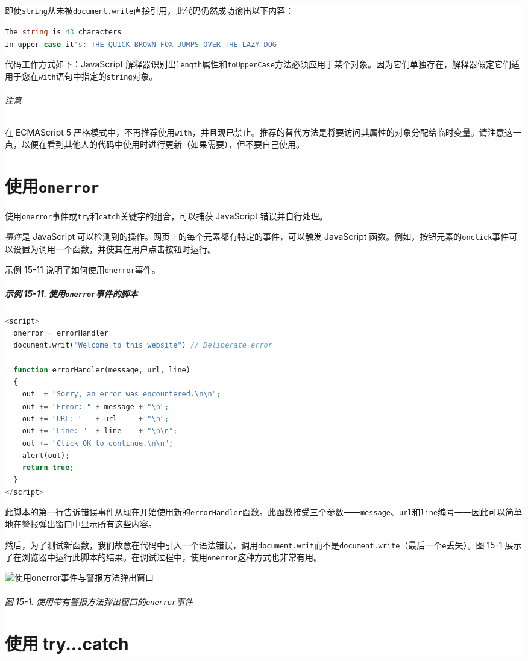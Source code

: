 即使`string`从未被`document.write`直接引用，此代码仍然成功输出以下内容：

```php
The string is 43 characters
In upper case it's: THE QUICK BROWN FOX JUMPS OVER THE LAZY DOG
```

代码工作方式如下：JavaScript 解释器识别出`length`属性和`toUpperCase`方法必须应用于某个对象。因为它们单独存在，解释器假定它们适用于您在`with`语句中指定的`string`对象。

###### 注意

在 ECMAScript 5 严格模式中，不再推荐使用`with`，并且现已禁止。推荐的替代方法是将要访问其属性的对象分配给临时变量。请注意这一点，以便在看到其他人的代码中使用时进行更新（如果需要），但不要自己使用。

# 使用`onerror`

使用`onerror`事件或`try`和`catch`关键字的组合，可以捕获 JavaScript 错误并自行处理。

*事件*是 JavaScript 可以检测到的操作。网页上的每个元素都有特定的事件，可以触发 JavaScript 函数。例如，按钮元素的`onclick`事件可以设置为调用一个函数，并使其在用户点击按钮时运行。

示例 15-11 说明了如何使用`onerror`事件。

##### 示例 15-11\. 使用`onerror`事件的脚本

```php
<script>
  onerror = errorHandler
  document.writ("Welcome to this website") // Deliberate error

  function errorHandler(message, url, line)
  {
    out  = "Sorry, an error was encountered.\n\n";
    out += "Error: " + message + "\n";
    out += "URL: "   + url     + "\n";
    out += "Line: "  + line    + "\n\n";
    out += "Click OK to continue.\n\n";
    alert(out);
    return true;
  }
</script>
```

此脚本的第一行告诉错误事件从现在开始使用新的`errorHandler`函数。此函数接受三个参数——`message`、`url`和`line`编号——因此可以简单地在警报弹出窗口中显示所有这些内容。

然后，为了测试新函数，我们故意在代码中引入一个语法错误，调用`document.writ`而不是`document.write`（最后一个`e`丢失）。图 15-1 展示了在浏览器中运行此脚本的结果。在调试过程中，使用`onerror`这种方式也非常有用。

![使用`onerror`事件与警报方法弹出窗口](img/pmj6_1501.png)

###### 图 15-1\. 使用带有警报方法弹出窗口的`onerror`事件

# 使用 try...catch

